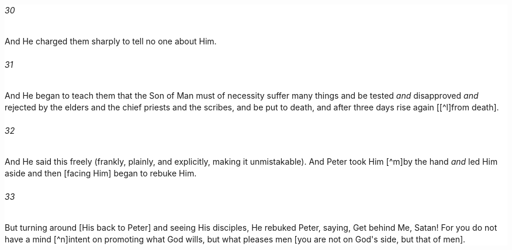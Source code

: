








###### 30 






And He charged them sharply to tell no one about Him. 













###### 31 






And He began to teach them that the Son of Man must of necessity suffer many things and be tested _and_ disapproved _and_ rejected by the elders and the chief priests and the scribes, and be put to death, and after three days rise again [[^l]from death]. 













###### 32 






And He said this freely (frankly, plainly, and explicitly, making it unmistakable). And Peter took Him [^m]by the hand _and_ led Him aside and then [facing Him] began to rebuke Him. 













###### 33 






But turning around [His back to Peter] and seeing His disciples, He rebuked Peter, saying, Get behind Me, Satan! For you do not have a mind [^n]intent on promoting what God wills, but what pleases men [you are not on God's side, but that of men]. 
